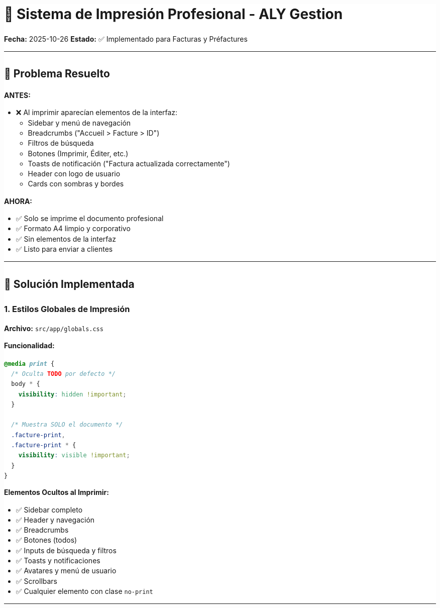 # 📄 Sistema de Impresión Profesional - ALY Gestion

**Fecha:** 2025-10-26
**Estado:** ✅ Implementado para Facturas y Préfactures

---

## 🎯 Problema Resuelto

**ANTES:**
- ❌ Al imprimir aparecían elementos de la interfaz:
  - Sidebar y menú de navegación
  - Breadcrumbs ("Accueil > Facture > ID")
  - Filtros de búsqueda
  - Botones (Imprimir, Éditer, etc.)
  - Toasts de notificación ("Factura actualizada correctamente")
  - Header con logo de usuario
  - Cards con sombras y bordes

**AHORA:**
- ✅ Solo se imprime el documento profesional
- ✅ Formato A4 limpio y corporativo
- ✅ Sin elementos de la interfaz
- ✅ Listo para enviar a clientes

---

## 🔧 Solución Implementada

### 1. Estilos Globales de Impresión

**Archivo:** `src/app/globals.css`

**Funcionalidad:**
```css
@media print {
  /* Oculta TODO por defecto */
  body * {
    visibility: hidden !important;
  }

  /* Muestra SOLO el documento */
  .facture-print,
  .facture-print * {
    visibility: visible !important;
  }
}
```

**Elementos Ocultos al Imprimir:**
- ✅ Sidebar completo
- ✅ Header y navegación
- ✅ Breadcrumbs
- ✅ Botones (todos)
- ✅ Inputs de búsqueda y filtros
- ✅ Toasts y notificaciones
- ✅ Avatares y menú de usuario
- ✅ Scrollbars
- ✅ Cualquier elemento con clase `no-print`

---